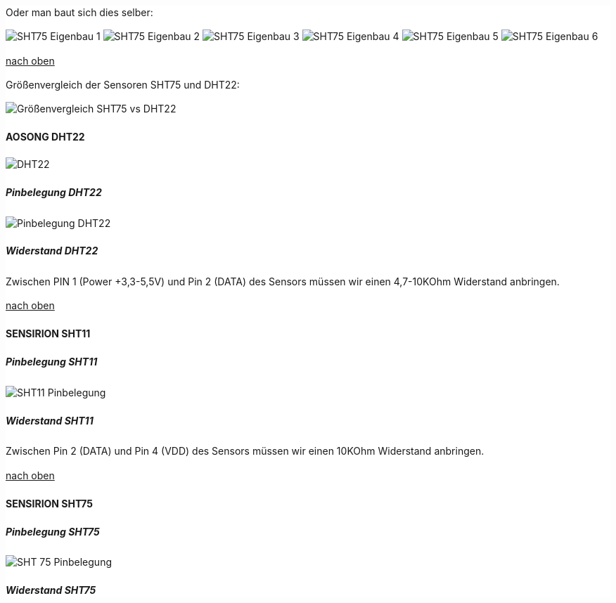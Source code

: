 Oder man baut sich dies selber:

<img src="https://raw.githubusercontent.com/Tronje-the-Falconer/Pi-Ager/resources/wiki/sht75-eigenbau1.jpg" alt="SHT75 Eigenbau 1" width="100">
<img src="https://raw.githubusercontent.com/Tronje-the-Falconer/Pi-Ager/resources/wiki/sht75-eigenbau2.jpg" alt="SHT75 Eigenbau 2" width="100">
<img src="https://raw.githubusercontent.com/Tronje-the-Falconer/Pi-Ager/resources/wiki/sht75-eigenbau3.jpg" alt="SHT75 Eigenbau 3" width="100">
<img src="https://raw.githubusercontent.com/Tronje-the-Falconer/Pi-Ager/resources/wiki/sht75-eigenbau4.jpg" alt="SHT75 Eigenbau 4" width="100">
<img src="https://raw.githubusercontent.com/Tronje-the-Falconer/Pi-Ager/resources/wiki/sht75-eigenbau5.jpg" alt="SHT75 Eigenbau 5" width="100">
<img src="https://raw.githubusercontent.com/Tronje-the-Falconer/Pi-Ager/resources/wiki/sht75-eigenbau6.jpg" alt="SHT75 Eigenbau 6" width="100">

[nach oben](#inhalt)

Größenvergleich der Sensoren SHT75 und DHT22:

<img src="https://raw.githubusercontent.com/Tronje-the-Falconer/Pi-Ager/resources/wiki/vergleich-sht75-dht22.jpg" alt="Größenvergleich SHT75 vs DHT22" width="100">


#### AOSONG DHT22

<img src="http://www.hobbytronics.co.za/content/images/thumbs/0003724_dht-22-digital-temperature-and-humidity-sensor.jpeg" alt="DHT22" width="100">

##### Pinbelegung DHT22

<img src="http://www.mikrocontroller-elektronik.de/wp-content/uploads/2015/05/dht22_800_pinbelegung.jpg" alt="Pinbelegung DHT22" width="400">

##### Widerstand DHT22

Zwischen PIN 1 (Power +3,3-5,5V) und Pin 2 (DATA) des Sensors müssen wir einen 4,7-10KOhm Widerstand anbringen.

[nach oben](#inhalt)

#### SENSIRION SHT11

##### Pinbelegung SHT11

<img src="http://diginic.net/fa/wp-content/uploads/2015/06/sht11-pinout.jpg" alt="SHT11 Pinbelegung" width="400">


##### Widerstand SHT11

Zwischen Pin 2 (DATA) und Pin 4 (VDD) des Sensors müssen wir einen 10KOhm Widerstand anbringen.

[nach oben](#inhalt)

#### SENSIRION SHT75

##### Pinbelegung SHT75

<img src="http://embedded-lab.com/blog/wp-content/uploads/2011/05/SHT751.jpg" alt="SHT 75 Pinbelegung" width="400">

##### Widerstand SHT75
